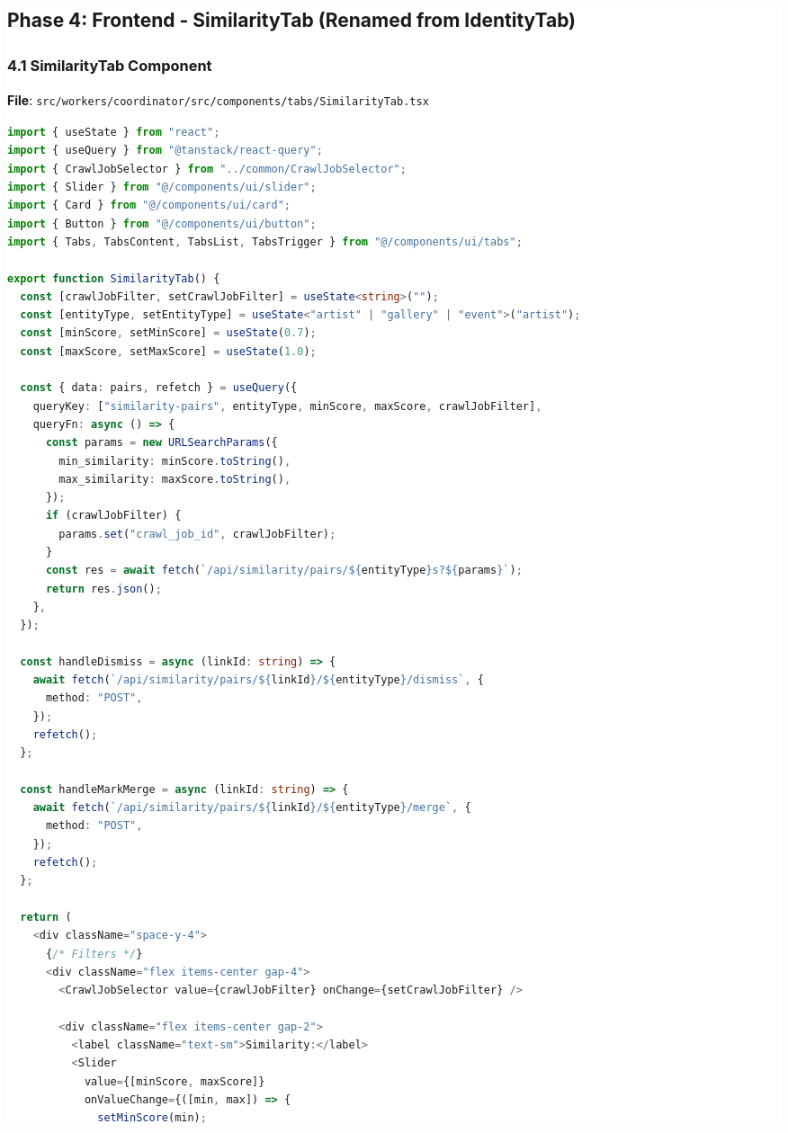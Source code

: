 
## Phase 4: Frontend - SimilarityTab (Renamed from IdentityTab)

### 4.1 SimilarityTab Component

**File**: `src/workers/coordinator/src/components/tabs/SimilarityTab.tsx`

```typescript
import { useState } from "react";
import { useQuery } from "@tanstack/react-query";
import { CrawlJobSelector } from "../common/CrawlJobSelector";
import { Slider } from "@/components/ui/slider";
import { Card } from "@/components/ui/card";
import { Button } from "@/components/ui/button";
import { Tabs, TabsContent, TabsList, TabsTrigger } from "@/components/ui/tabs";

export function SimilarityTab() {
  const [crawlJobFilter, setCrawlJobFilter] = useState<string>("");
  const [entityType, setEntityType] = useState<"artist" | "gallery" | "event">("artist");
  const [minScore, setMinScore] = useState(0.7);
  const [maxScore, setMaxScore] = useState(1.0);

  const { data: pairs, refetch } = useQuery({
    queryKey: ["similarity-pairs", entityType, minScore, maxScore, crawlJobFilter],
    queryFn: async () => {
      const params = new URLSearchParams({
        min_similarity: minScore.toString(),
        max_similarity: maxScore.toString(),
      });
      if (crawlJobFilter) {
        params.set("crawl_job_id", crawlJobFilter);
      }
      const res = await fetch(`/api/similarity/pairs/${entityType}s?${params}`);
      return res.json();
    },
  });

  const handleDismiss = async (linkId: string) => {
    await fetch(`/api/similarity/pairs/${linkId}/${entityType}/dismiss`, {
      method: "POST",
    });
    refetch();
  };

  const handleMarkMerge = async (linkId: string) => {
    await fetch(`/api/similarity/pairs/${linkId}/${entityType}/merge`, {
      method: "POST",
    });
    refetch();
  };

  return (
    <div className="space-y-4">
      {/* Filters */}
      <div className="flex items-center gap-4">
        <CrawlJobSelector value={crawlJobFilter} onChange={setCrawlJobFilter} />

        <div className="flex items-center gap-2">
          <label className="text-sm">Similarity:</label>
          <Slider
            value={[minScore, maxScore]}
            onValueChange={([min, max]) => {
              setMinScore(min);
```